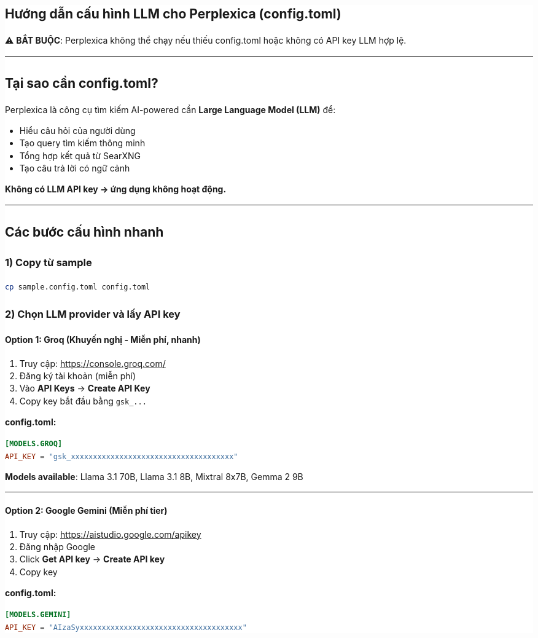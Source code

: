 ## Hướng dẫn cấu hình LLM cho Perplexica (config.toml)

⚠️ **BẮT BUỘC**: Perplexica không thể chạy nếu thiếu config.toml hoặc không có API key LLM hợp lệ.

---

## Tại sao cần config.toml?

Perplexica là công cụ tìm kiếm AI-powered cần **Large Language Model (LLM)** để:
- Hiểu câu hỏi của người dùng
- Tạo query tìm kiếm thông minh
- Tổng hợp kết quả từ SearXNG
- Tạo câu trả lời có ngữ cảnh

**Không có LLM API key → ứng dụng không hoạt động.**

---

## Các bước cấu hình nhanh

### 1) Copy từ sample

```bash
cp sample.config.toml config.toml
```

### 2) Chọn LLM provider và lấy API key

#### Option 1: Groq (Khuyến nghị - Miễn phí, nhanh)

1. Truy cập: https://console.groq.com/
2. Đăng ký tài khoản (miễn phí)
3. Vào **API Keys** → **Create API Key**
4. Copy key bắt đầu bằng `gsk_...`

**config.toml:**
```toml
[MODELS.GROQ]
API_KEY = "gsk_xxxxxxxxxxxxxxxxxxxxxxxxxxxxxxxxxxxxx"
```

**Models available**: Llama 3.1 70B, Llama 3.1 8B, Mixtral 8x7B, Gemma 2 9B

---

#### Option 2: Google Gemini (Miễn phí tier)

1. Truy cập: https://aistudio.google.com/apikey
2. Đăng nhập Google
3. Click **Get API key** → **Create API key**
4. Copy key

**config.toml:**
```toml
[MODELS.GEMINI]
API_KEY = "AIzaSyxxxxxxxxxxxxxxxxxxxxxxxxxxxxxxxxxxxxx"
```
